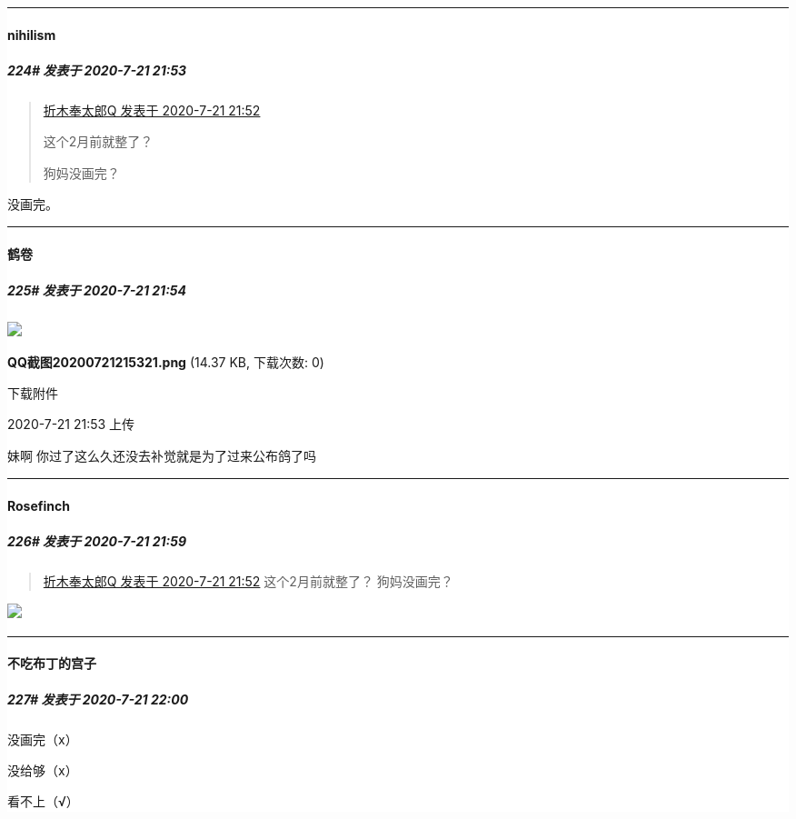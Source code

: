 
-----

####  nihilism  
##### 224#       发表于 2020-7-21 21:53


<blockquote><a href="httphttps://bbs.saraba1st.com/2b/forum.php?mod=redirect&amp;goto=findpost&amp;pid=48178411&amp;ptid=1950425" target="_blank">折木奉太郎Q 发表于 2020-7-21 21:52</a>

这个2月前就整了？

狗妈没画完？</blockquote>
没画完。


-----

####  鹤卷  
##### 225#       发表于 2020-7-21 21:54


<img src="https://img.saraba1st.com/forum/202007/21/215350qnnkhd8i48nkq1ll.png" referrerpolicy="no-referrer">


<strong>QQ截图20200721215321.png</strong> (14.37 KB, 下载次数: 0)

下载附件

2020-7-21 21:53 上传


妹啊 你过了这么久还没去补觉就是为了过来公布鸽了吗


-----

####  Rosefinch  
##### 226#       发表于 2020-7-21 21:59


<blockquote><a href="httphttps://bbs.saraba1st.com/2b/forum.php?mod=redirect&amp;goto=findpost&amp;pid=48178411&amp;ptid=1950425" target="_blank">折木奉太郎Q 发表于 2020-7-21 21:52</a>
这个2月前就整了？
狗妈没画完？</blockquote>
<img src="https://p.sda1.dev/0/728f58256701637daf595f41e1b2b483/IMG_25AA048C1B8688569ED4902E9A628A32.jpeg" referrerpolicy="no-referrer">


-----

####  不吃布丁的宫子  
##### 227#       发表于 2020-7-21 22:00


没画完（x）

没给够（x）

看不上（√）
